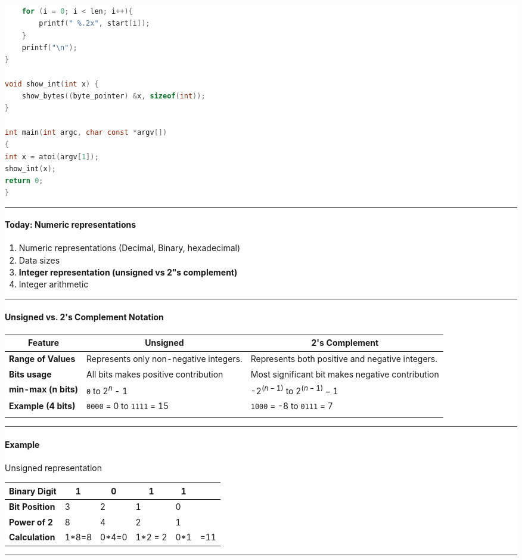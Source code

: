 ```c
	for (i = 0; i < len; i++){
		printf(" %.2x", start[i]);
	}
	printf("\n");
}

void show_int(int x) {
	show_bytes((byte_pointer) &x, sizeof(int));
}

int main(int argc, char const *argv[])
{
int x = atoi(argv[1]);
show_int(x);
return 0;
}
```


---
#### Today: Numeric representations 
1. Numeric representations (Decimal, Binary, hexadecimal)
2. Data sizes
3. **Integer representation (unsigned vs 2"s complement)**
4. Integer arithmetic
---
#### Unsigned vs. 2's Complement Notation

| Feature              | Unsigned                               | 2's Complement                                   |
| -------------------- | -------------------------------------- | ------------------------------------------------ |
| **Range of Values**  | Represents only non-negative integers. | Represents both positive and negative integers.  |
| **Bits usage**       | All bits makes positive contribution   | Most significant bit makes negative contribution |
| **min-max (n bits)** | `0` to $2^n$ - 1                       | -$2^{(n-1)}$ to $2^{(n-1)} - 1$                  |
| **Example (4 bits)** | `0000` = 0 to `1111` = 15              | `1000` = -8 to `0111` = 7                        |
|                      |                                        |                                                  |

---
#### Example
Unsigned representation

| **Binary Digit** | 1     | 0     | 1       | 1   |     |
| ---------------- | ----- | ----- | ------- | --- | --- |
| **Bit Position** | 3     | 2     | 1       | 0   |     |
| **Power of 2**   | 8     | 4     | 2       | 1   |     |
| **Calculation**  | 1*8=8 | 0*4=0 | 1*2 = 2 | 0*1 | =11 |

---